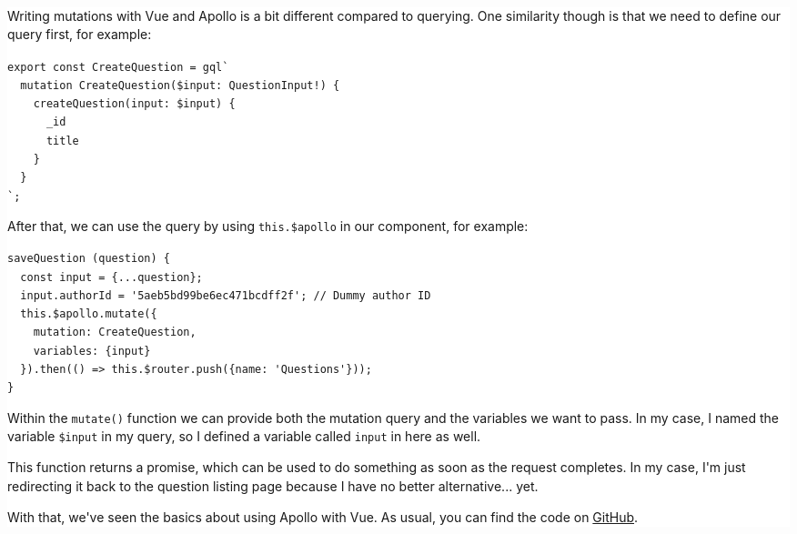 Writing mutations with Vue and Apollo is a bit different compared to querying. One similarity though is that we need to define our query first, for example:

```
export const CreateQuestion = gql`
  mutation CreateQuestion($input: QuestionInput!) {
    createQuestion(input: $input) {
      _id
      title
    }
  }
`;
```

After that, we can use the query by using `this.$apollo` in our component, for example:

```
saveQuestion (question) {
  const input = {...question};
  input.authorId = '5aeb5bd99be6ec471bcdff2f'; // Dummy author ID
  this.$apollo.mutate({
    mutation: CreateQuestion,
    variables: {input}
  }).then(() => this.$router.push({name: 'Questions'}));
}
```

Within the `mutate()` function we can provide both the mutation query and the variables we want to pass. In my case, I named the variable `$input` in my query, so I defined a variable called `input` in here as well.

This function returns a promise, which can be used to do something as soon as the request completes. In my case, I'm just redirecting it back to the question listing page because I have no better alternative... yet.

With that, we've seen the basics about using Apollo with Vue. As usual, you can find the code on [GitHub](https://github.com/g00glen00b/apollo-express-vue-example).
